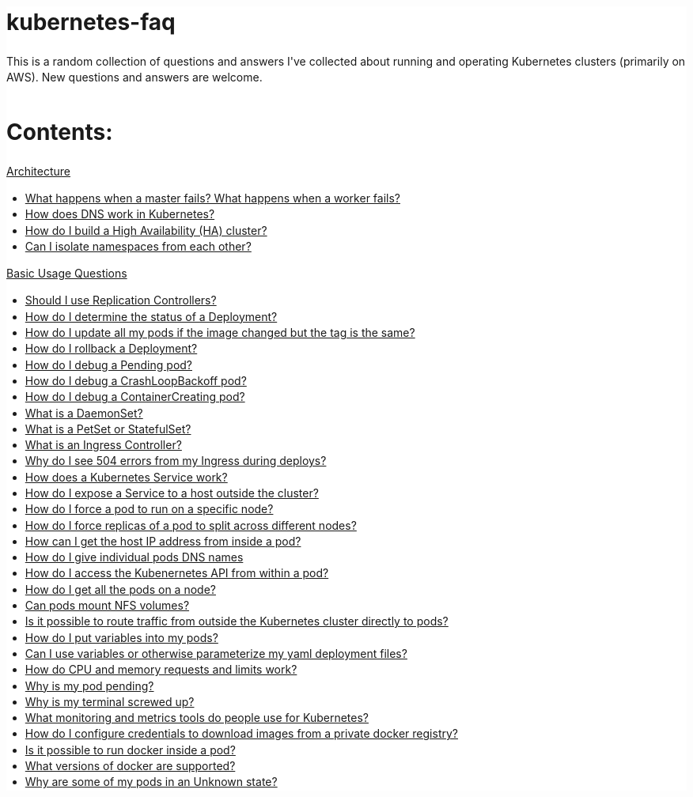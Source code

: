 # kubernetes-faq

This is a random collection of questions and answers I've collected about running and operating Kubernetes clusters (primarily on AWS). New questions and answers are welcome.

# Contents:

[Architecture](#architecture)
- [What happens when a master fails? What happens when a worker fails?](#what-happens-when-a-master-fails-what-happens-when-a-worker-fails)
- [How does DNS work in Kubernetes?](#how-does-dns-work-in-kubernetes)
- [How do I build a High Availability (HA) cluster?](#how-do-i-build-a-high-availability-ha-cluster)
- [Can I isolate namespaces from each other?](#can-i-isolate-namespaces-from-each-other)

[Basic Usage Questions](#basic-usage-questions)
- [Should I use Replication Controllers?](#should-i-use-replication-controllers)
- [How do I determine the status of a Deployment?](#how-do-i-determine-the-status-of-a-deployment)
- [How do I update all my pods if the image changed but the tag is the same?](#how-do-i-update-all-my-pods-if-the-image-changed-but-the-tag-is-the-same)
- [How do I rollback a Deployment?](#how-do-i-rollback-a-deployment)
- [How do I debug a Pending pod?](#how-do-i-debug-a-pending-pod)
- [How do I debug a CrashLoopBackoff pod?](#how-do-i-debug-a-crashloopbackoff-pod)
- [How do I debug a ContainerCreating pod?](#how-do-i-debug-a-containercreating-pod)
- [What is a DaemonSet?](#what-is-a-daemonset)
- [What is a PetSet or StatefulSet?](#what-is-a-petset-or-statefulset)
- [What is an Ingress Controller?](#what-is-an-ingress-controller)
- [Why do I see 504 errors from my Ingress during deploys?](#why-do-i-see-504-errors-from-my-ingress-during-deploys)
- [How does a Kubernetes Service work?](#how-does-a-kubernetes-service-work)
- [How do I expose a Service to a host outside the cluster?](#how-do-i-expose-a-service-to-a-host-outside-the-cluster)
- [How do I force a pod to run on a specific node?](#how-do-i-force-a-pod-to-run-on-a-specific-node)
- [How do I force replicas of a pod to split across different nodes?](#how-do-i-force-replicas-of-a-pod-to-split-across-different-nodes)
- [How can I get the host IP address from inside a pod?](#how-can-i-get-the-host-ip-address-from-inside-a-pod)
- [How do I give individual pods DNS names](#how-do-i-give-individual-pods-dns-names)
- [How do I access the Kubenernetes API from within a pod?](#how-do-i-access-the-kubenernetes-api-from-within-a-pod)
- [How do I get all the pods on a node?](#how-do-i-get-all-the-pods-on-a-node)
- [Can pods mount NFS volumes?](#can-pods-mount-nfs-volumes)
- [Is it possible to route traffic from outside the Kubernetes cluster directly to pods?](#is-it-possible-to-route-traffic-from-outside-the-kubernetes-cluster-directly-to-pods)
- [How do I put variables into my pods?](#how-do-i-put-variables-into-my-pods)
- [Can I use variables or otherwise parameterize my yaml deployment files?](#can-i-use-variables-or-otherwise-parameterize-my-yaml-deployment-files)
- [How do CPU and memory requests and limits work?](#how-do-cpu-and-memory-requests-and-limits-work)
- [Why is my pod pending?](#why-is-my-pod-pending)
- [Why is my terminal screwed up?](#why-is-my-terminal-screwed-up)
- [What monitoring and metrics tools do people use for Kubernetes?](#what-monitoring-and-metrics-tools-do-people-use-for-kubernetes)
- [How do I configure credentials to download images from a private docker registry?](#how-do-i-configure-credentials-to-download-images-from-a-private-docker-registry)
- [Is it possible to run docker inside a pod?](#is-it-possible-to-run-docker-inside-a-pod)
- [What versions of docker are supported?](#what-versions-of-docker-are-supported)
- [Why are some of my pods in an Unknown state?](#why-are-some-of-my-pods-in-an-unknown-state)
